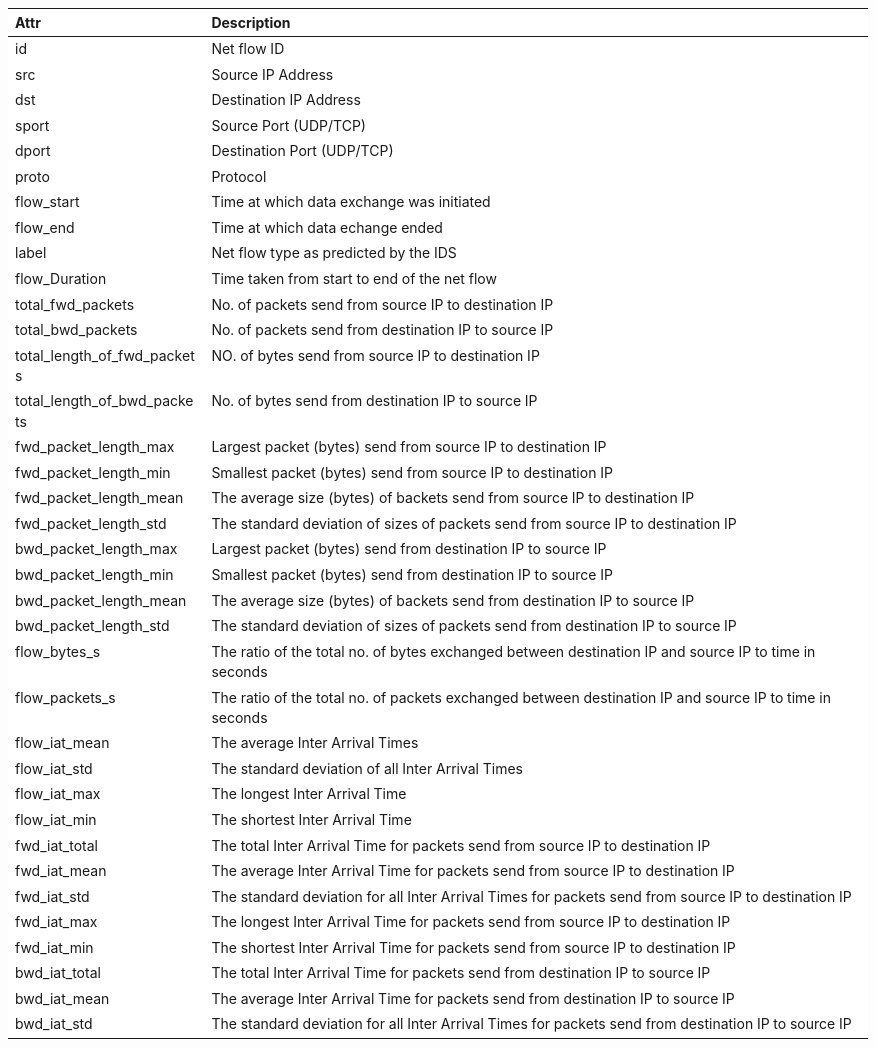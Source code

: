 
| Attr                        | Description |
|:----------------------------|:------------|
| id                          | Net flow ID |
| src                         | Source IP Address |
| dst                         | Destination IP Address |
| sport                       | Source Port (UDP/TCP) |
| dport                       | Destination Port (UDP/TCP) |
| proto                       | Protocol |
| flow_start                  | Time at which data exchange was initiated |
| flow_end                    | Time at which data echange ended |
| label                       | Net flow type as predicted by the IDS |
| flow_Duration               | Time taken from start to end of the net flow |
| total_fwd_packets           | No. of packets send from source IP to destination IP |
| total_bwd_packets           | No. of packets send from destination IP to source IP |
| total_length_of_fwd_packets | NO. of bytes send from source IP to destination IP |
| total_length_of_bwd_packets | No. of bytes send from destination IP to source IP |
| fwd_packet_length_max       | Largest packet (bytes) send from source IP to destination IP |
| fwd_packet_length_min       | Smallest packet (bytes) send from source IP to destination IP |
| fwd_packet_length_mean      | The average size (bytes) of backets send from source IP to destination IP |
| fwd_packet_length_std       | The standard deviation of sizes of packets send from source IP to destination IP |
| bwd_packet_length_max       | Largest packet (bytes) send from destination IP to source IP |
| bwd_packet_length_min       | Smallest packet (bytes) send from destination IP to source IP |
| bwd_packet_length_mean      | The average size (bytes) of backets send from destination IP to source IP |
| bwd_packet_length_std       | The standard deviation of sizes of packets send from destination IP to source IP |
| flow_bytes_s                | The ratio of the total no. of bytes exchanged between destination IP and source IP to time in seconds |'
| flow_packets_s              | The ratio of the total no. of packets exchanged between destination IP and source IP to time in seconds |'
| flow_iat_mean               | The average Inter Arrival Times |
| flow_iat_std                | The standard deviation of all Inter Arrival Times |
| flow_iat_max                | The longest Inter Arrival Time |
| flow_iat_min                | The shortest Inter Arrival Time |
| fwd_iat_total               | The total Inter Arrival Time for packets send from source IP to destination IP |
| fwd_iat_mean                | The average Inter Arrival Time for packets send from source IP to destination IP |
| fwd_iat_std                 | The standard deviation for all Inter Arrival Times for packets send from source IP to destination IP |
| fwd_iat_max                 | The longest Inter Arrival Time for packets send from source IP to destination IP |
| fwd_iat_min                 | The shortest Inter Arrival Time for packets send from source IP to destination IP |
| bwd_iat_total               | The total Inter Arrival Time for packets send from destination IP to source IP |
| bwd_iat_mean                | The average Inter Arrival Time for packets send from destination IP to source IP |
| bwd_iat_std                 | The standard deviation for all Inter Arrival Times for packets send from destination IP to source IP |'